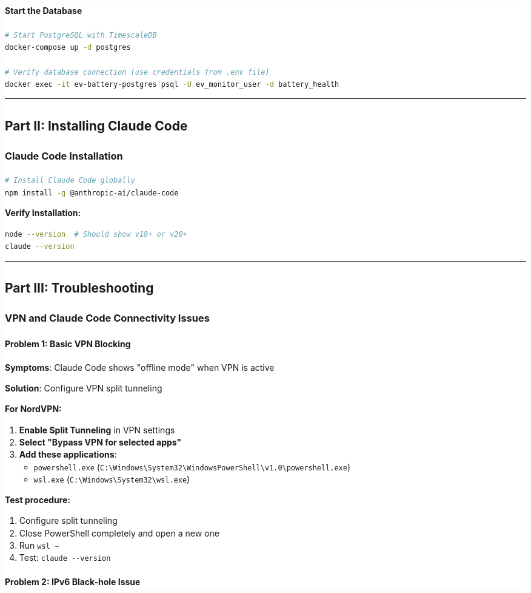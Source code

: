 #### Start the Database

```bash
# Start PostgreSQL with TimescaleDB
docker-compose up -d postgres

# Verify database connection (use credentials from .env file)
docker exec -it ev-battery-postgres psql -U ev_monitor_user -d battery_health
```

---

## Part II: Installing Claude Code

### Claude Code Installation

```bash
# Install Claude Code globally
npm install -g @anthropic-ai/claude-code
```

**Verify Installation:**
```bash
node --version  # Should show v18+ or v20+
claude --version
```

---

## Part III: Troubleshooting

### VPN and Claude Code Connectivity Issues

#### Problem 1: Basic VPN Blocking

**Symptoms**: Claude Code shows "offline mode" when VPN is active

**Solution**: Configure VPN split tunneling

**For NordVPN:**
1. **Enable Split Tunneling** in VPN settings
2. **Select "Bypass VPN for selected apps"**
3. **Add these applications**:
   - `powershell.exe` (`C:\Windows\System32\WindowsPowerShell\v1.0\powershell.exe`)
   - `wsl.exe` (`C:\Windows\System32\wsl.exe`)

**Test procedure:**
1. Configure split tunneling
2. Close PowerShell completely and open a new one
3. Run `wsl ~`
4. Test: `claude --version`

#### Problem 2: IPv6 Black-hole Issue
